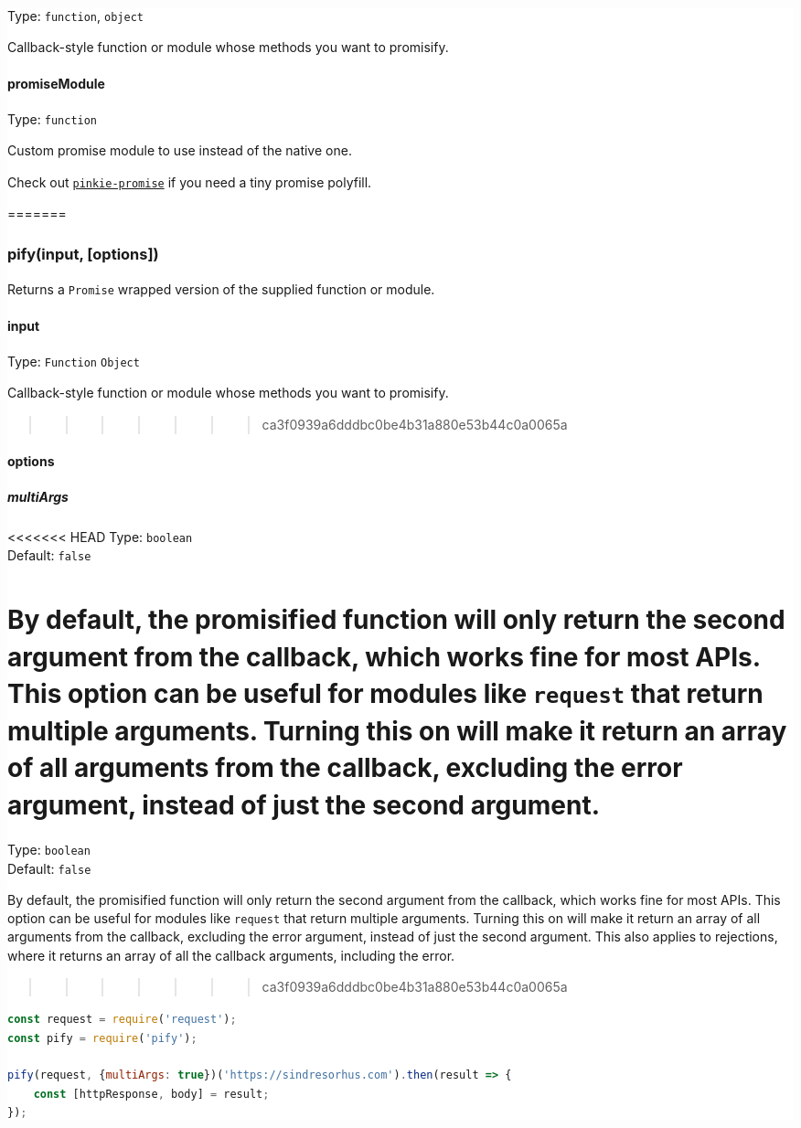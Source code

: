 Type: `function`, `object`

Callback-style function or module whose methods you want to promisify.

#### promiseModule

Type: `function`

Custom promise module to use instead of the native one.

Check out [`pinkie-promise`](https://github.com/floatdrop/pinkie-promise) if you need a tiny promise polyfill.

=======
### pify(input, [options])

Returns a `Promise` wrapped version of the supplied function or module.

#### input

Type: `Function` `Object`

Callback-style function or module whose methods you want to promisify.

>>>>>>> ca3f0939a6dddbc0be4b31a880e53b44c0a0065a
#### options

##### multiArgs

<<<<<<< HEAD
Type: `boolean`  
Default: `false`

By default, the promisified function will only return the second argument from the callback, which works fine for most APIs. This option can be useful for modules like `request` that return multiple arguments. Turning this on will make it return an array of all arguments from the callback, excluding the error argument, instead of just the second argument.
=======
Type: `boolean`<br>
Default: `false`

By default, the promisified function will only return the second argument from the callback, which works fine for most APIs. This option can be useful for modules like `request` that return multiple arguments. Turning this on will make it return an array of all arguments from the callback, excluding the error argument, instead of just the second argument. This also applies to rejections, where it returns an array of all the callback arguments, including the error.
>>>>>>> ca3f0939a6dddbc0be4b31a880e53b44c0a0065a

```js
const request = require('request');
const pify = require('pify');

pify(request, {multiArgs: true})('https://sindresorhus.com').then(result => {
	const [httpResponse, body] = result;
});
```
